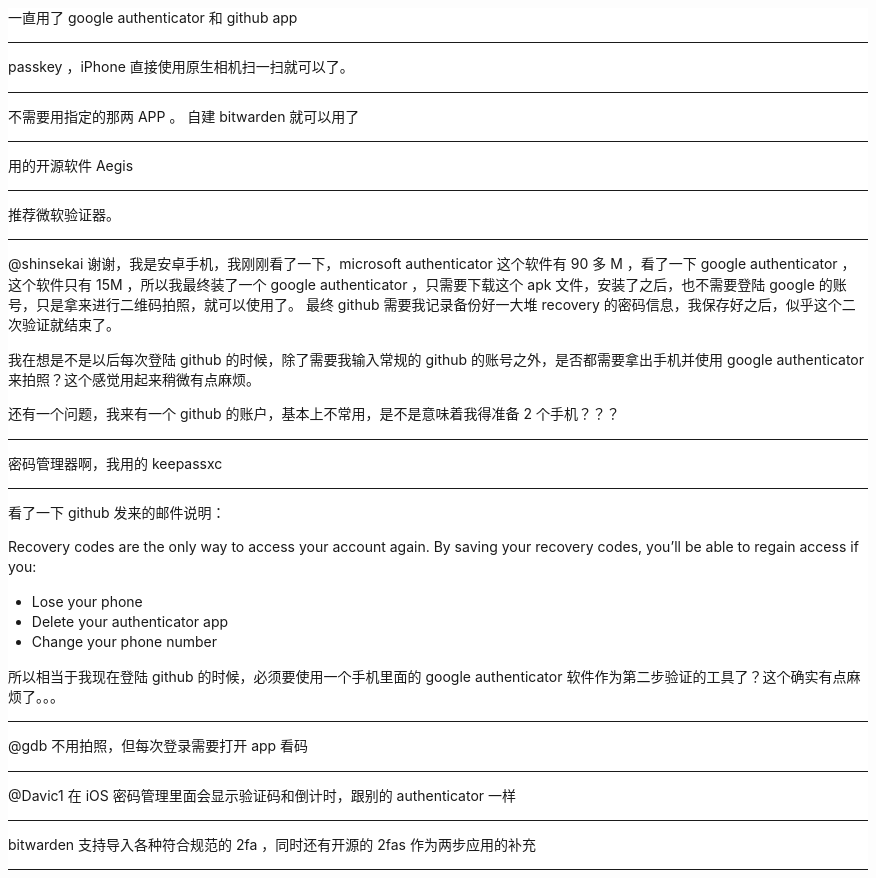 一直用了 google authenticator 和 github app

---------------------------------------------------

passkey ，iPhone 直接使用原生相机扫一扫就可以了。

---------------------------------------------------

不需要用指定的那两 APP 。
自建 bitwarden 就可以用了

---------------------------------------------------

用的开源软件 Aegis

---------------------------------------------------

推荐微软验证器。

---------------------------------------------------

@shinsekai 谢谢，我是安卓手机，我刚刚看了一下，microsoft authenticator 这个软件有 90 多 M ，看了一下 google authenticator ，这个软件只有 15M ，所以我最终装了一个 google authenticator ，只需要下载这个 apk 文件，安装了之后，也不需要登陆 google 的账号，只是拿来进行二维码拍照，就可以使用了。 最终 github 需要我记录备份好一大堆 recovery 的密码信息，我保存好之后，似乎这个二次验证就结束了。

我在想是不是以后每次登陆 github 的时候，除了需要我输入常规的 github 的账号之外，是否都需要拿出手机并使用 google authenticator 来拍照？这个感觉用起来稍微有点麻烦。

还有一个问题，我来有一个 github 的账户，基本上不常用，是不是意味着我得准备 2 个手机？？？

---------------------------------------------------

密码管理器啊，我用的 keepassxc

---------------------------------------------------

看了一下 github 发来的邮件说明：

Recovery codes are the only way to access your account again. By saving your
recovery codes, you’ll be able to regain access if you:

* Lose your phone
* Delete your authenticator app
* Change your phone number

所以相当于我现在登陆 github 的时候，必须要使用一个手机里面的 google authenticator 软件作为第二步验证的工具了？这个确实有点麻烦了。。。

---------------------------------------------------

@gdb 不用拍照，但每次登录需要打开 app 看码

---------------------------------------------------

@Davic1 在 iOS 密码管理里面会显示验证码和倒计时，跟别的 authenticator 一样

---------------------------------------------------

bitwarden 支持导入各种符合规范的 2fa ，同时还有开源的 2fas 作为两步应用的补充

---------------------------------------------------
